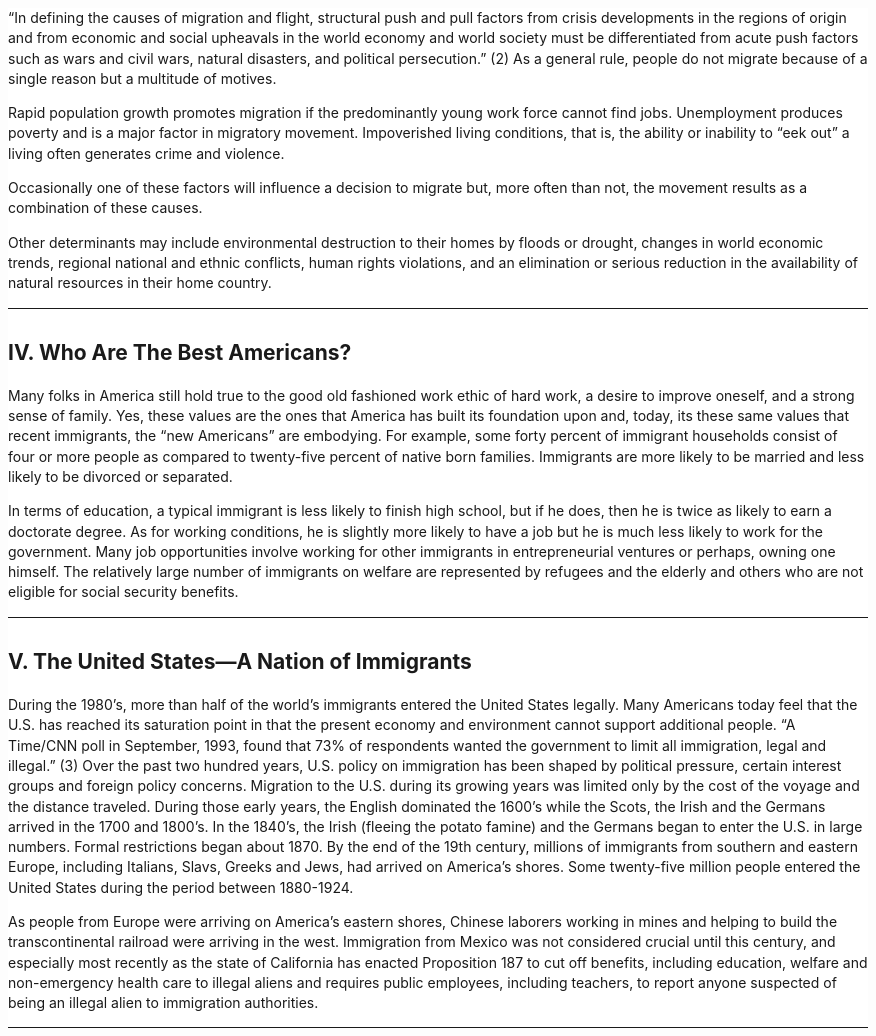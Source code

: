   “In defining the causes of migration and flight, structural push and pull factors from crisis developments in the regions of origin and from economic and social upheavals in the world economy and world society must be differentiated from acute push factors such as wars and civil wars, natural disasters, and political persecution.” (2) As a general rule, people do not migrate because of a single reason but a multitude of motives.
 </p>
 <p>
  Rapid population growth promotes migration if the predominantly young work force cannot find jobs. Unemployment produces poverty and is a major factor in migratory movement. Impoverished living conditions, that is, the ability or inability to “eek out” a living often generates crime and violence.
 </p>
 <p>
  Occasionally one of these factors will influence a decision to migrate but, more often than not, the movement results as a combination of these causes.
 </p>
 <p>
  Other determinants may include environmental destruction to their homes by floods or drought, changes in world economic trends, regional national and ethnic conflicts, human rights violations, and an elimination or serious reduction in the availability of natural resources in their home country.
 </p>
<hr/>
 <h2>
  IV. Who Are The Best Americans?
 </h2>
 Many folks in America still hold true to the good old fashioned work ethic of hard work, a desire to improve oneself, and a strong sense of family. Yes, these values are the ones that America has built its foundation upon and, today, its these same values that recent immigrants, the “new Americans” are embodying. For example, some forty percent of immigrant households consist of four or more people as compared to twenty-five percent of native born families. Immigrants are more likely to be married and less likely to be divorced or separated.
 <p>
  In terms of education, a typical immigrant is less likely to finish high school, but if he does, then he is twice as likely to earn a doctorate degree. As for working conditions, he is slightly more likely to have a job but he is much less likely to work for the government. Many job opportunities involve working for other immigrants in entrepreneurial ventures or perhaps, owning one himself. The relatively large number of immigrants on welfare are represented by refugees and the elderly and others who are not eligible for social security benefits.
 </p>
<hr/>
 <h2>
  V. The United States—A Nation of Immigrants
 </h2>
 During the 1980’s, more than half of the world’s immigrants entered the United States legally. Many Americans today feel that the U.S. has reached its saturation point in that the present economy and environment cannot support additional people. “A Time/CNN poll in September, 1993, found that 73% of respondents wanted the government to limit all immigration, legal and illegal.” (3) Over the past two hundred years, U.S. policy on immigration has been shaped by political pressure, certain interest groups and foreign policy concerns. Migration to the U.S. during its growing years was limited only by the cost of the voyage and the distance traveled. During those early years, the English dominated the 1600’s while the Scots, the Irish and the Germans arrived in the 1700 and 1800’s. In the 1840’s, the Irish (fleeing the potato famine) and the Germans began to enter the U.S. in large numbers. Formal restrictions began about 1870. By the end of the 19th century, millions of immigrants from southern and eastern Europe, including Italians, Slavs, Greeks and Jews, had arrived on America’s shores. Some twenty-five million people entered the United States during the period between 1880-1924.
 <p>
  As people from Europe were arriving on America’s eastern shores, Chinese laborers working in mines and helping to build the transcontinental railroad were arriving in the west. Immigration from Mexico was not considered crucial until this century, and especially most recently as the state of California has enacted Proposition 187 to cut off benefits, including education, welfare and non-emergency health care to illegal aliens and requires public employees, including teachers, to report anyone suspected of being an illegal alien to immigration authorities.
 </p>
<hr/>
 <h2>